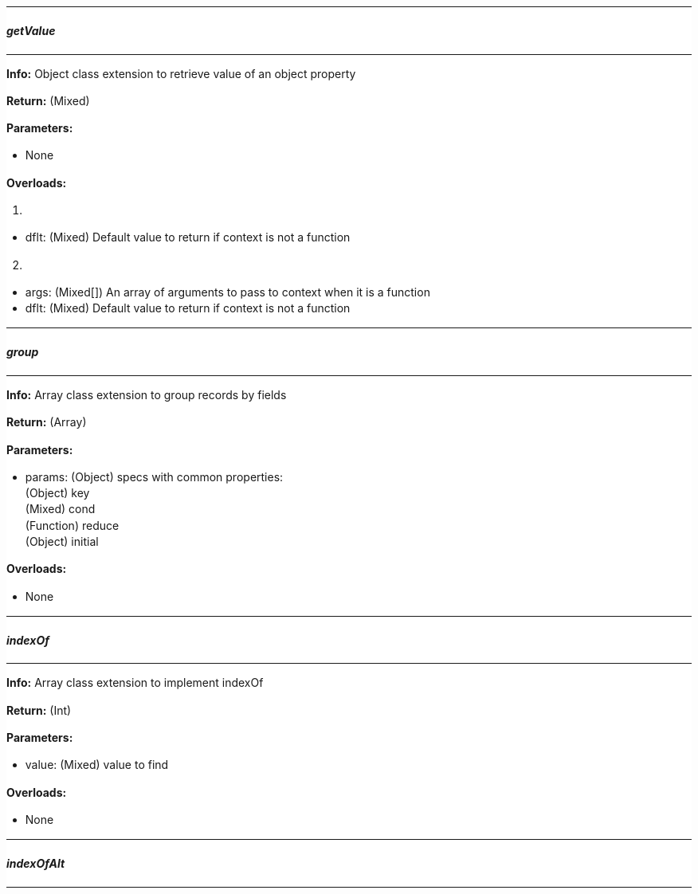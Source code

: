 *** 
#### _getValue_ 
***

**Info:** Object class extension to retrieve value of an object property

**Return:** (Mixed)

**Parameters:**

* None

**Overloads:**

1)

* dflt: (Mixed) Default value to return if context is not a function

2)

* args: (Mixed[]) An array of arguments to pass to context when it is a function
* dflt: (Mixed) Default value to return if context is not a function

*** 
#### _group_ 
***

**Info:** Array class extension to group records by fields

**Return:** (Array)

**Parameters:**

* params: (Object) specs with common properties:<br />(Object) key<br />(Mixed) cond<br />(Function) reduce<br />(Object) initial

**Overloads:**

* None

*** 
#### _indexOf_ 
***

**Info:** Array class extension to implement indexOf

**Return:** (Int)

**Parameters:**

* value: (Mixed) value to find

**Overloads:**

* None

*** 
#### _indexOfAlt_ 
***
